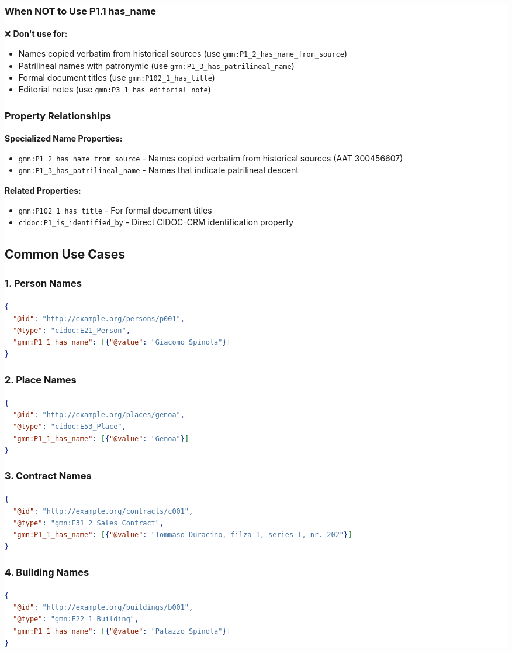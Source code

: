 ### When NOT to Use P1.1 has_name

❌ **Don't use for:**
- Names copied verbatim from historical sources (use `gmn:P1_2_has_name_from_source`)
- Patrilineal names with patronymic (use `gmn:P1_3_has_patrilineal_name`)
- Formal document titles (use `gmn:P102_1_has_title`)
- Editorial notes (use `gmn:P3_1_has_editorial_note`)

### Property Relationships

**Specialized Name Properties:**
- `gmn:P1_2_has_name_from_source` - Names copied verbatim from historical sources (AAT 300456607)
- `gmn:P1_3_has_patrilineal_name` - Names that indicate patrilineal descent

**Related Properties:**
- `gmn:P102_1_has_title` - For formal document titles
- `cidoc:P1_is_identified_by` - Direct CIDOC-CRM identification property

## Common Use Cases

### 1. Person Names
```json
{
  "@id": "http://example.org/persons/p001",
  "@type": "cidoc:E21_Person",
  "gmn:P1_1_has_name": [{"@value": "Giacomo Spinola"}]
}
```

### 2. Place Names
```json
{
  "@id": "http://example.org/places/genoa",
  "@type": "cidoc:E53_Place",
  "gmn:P1_1_has_name": [{"@value": "Genoa"}]
}
```

### 3. Contract Names
```json
{
  "@id": "http://example.org/contracts/c001",
  "@type": "gmn:E31_2_Sales_Contract",
  "gmn:P1_1_has_name": [{"@value": "Tommaso Duracino, filza 1, series I, nr. 202"}]
}
```

### 4. Building Names
```json
{
  "@id": "http://example.org/buildings/b001",
  "@type": "gmn:E22_1_Building",
  "gmn:P1_1_has_name": [{"@value": "Palazzo Spinola"}]
}
```
